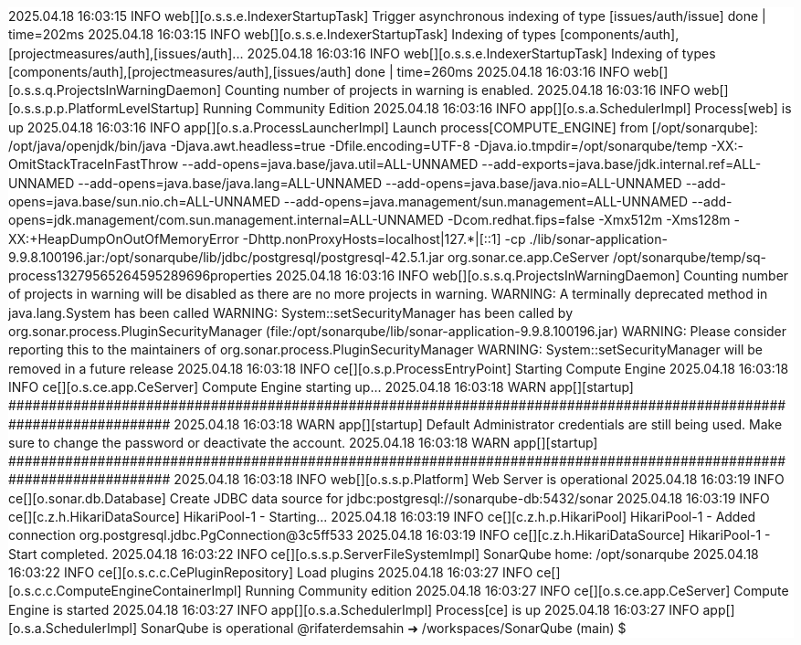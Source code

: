 2025.04.18 16:03:15 INFO  web[][o.s.s.e.IndexerStartupTask] Trigger asynchronous indexing of type [issues/auth/issue] done | time=202ms
2025.04.18 16:03:15 INFO  web[][o.s.s.e.IndexerStartupTask] Indexing of types [components/auth],[projectmeasures/auth],[issues/auth]...
2025.04.18 16:03:16 INFO  web[][o.s.s.e.IndexerStartupTask] Indexing of types [components/auth],[projectmeasures/auth],[issues/auth] done | time=260ms
2025.04.18 16:03:16 INFO  web[][o.s.s.q.ProjectsInWarningDaemon] Counting number of projects in warning is enabled.
2025.04.18 16:03:16 INFO  web[][o.s.s.p.p.PlatformLevelStartup] Running Community Edition
2025.04.18 16:03:16 INFO  app[][o.s.a.SchedulerImpl] Process[web] is up
2025.04.18 16:03:16 INFO  app[][o.s.a.ProcessLauncherImpl] Launch process[COMPUTE_ENGINE] from [/opt/sonarqube]: /opt/java/openjdk/bin/java -Djava.awt.headless=true -Dfile.encoding=UTF-8 -Djava.io.tmpdir=/opt/sonarqube/temp -XX:-OmitStackTraceInFastThrow --add-opens=java.base/java.util=ALL-UNNAMED --add-exports=java.base/jdk.internal.ref=ALL-UNNAMED --add-opens=java.base/java.lang=ALL-UNNAMED --add-opens=java.base/java.nio=ALL-UNNAMED --add-opens=java.base/sun.nio.ch=ALL-UNNAMED --add-opens=java.management/sun.management=ALL-UNNAMED --add-opens=jdk.management/com.sun.management.internal=ALL-UNNAMED -Dcom.redhat.fips=false -Xmx512m -Xms128m -XX:+HeapDumpOnOutOfMemoryError -Dhttp.nonProxyHosts=localhost|127.*|[::1] -cp ./lib/sonar-application-9.9.8.100196.jar:/opt/sonarqube/lib/jdbc/postgresql/postgresql-42.5.1.jar org.sonar.ce.app.CeServer /opt/sonarqube/temp/sq-process13279565264595289696properties
2025.04.18 16:03:16 INFO  web[][o.s.s.q.ProjectsInWarningDaemon] Counting number of projects in warning will be disabled as there are no more projects in warning.
WARNING: A terminally deprecated method in java.lang.System has been called
WARNING: System::setSecurityManager has been called by org.sonar.process.PluginSecurityManager (file:/opt/sonarqube/lib/sonar-application-9.9.8.100196.jar)
WARNING: Please consider reporting this to the maintainers of org.sonar.process.PluginSecurityManager
WARNING: System::setSecurityManager will be removed in a future release
2025.04.18 16:03:18 INFO  ce[][o.s.p.ProcessEntryPoint] Starting Compute Engine
2025.04.18 16:03:18 INFO  ce[][o.s.ce.app.CeServer] Compute Engine starting up...
2025.04.18 16:03:18 WARN  app[][startup] ####################################################################################################################
2025.04.18 16:03:18 WARN  app[][startup] Default Administrator credentials are still being used. Make sure to change the password or deactivate the account.
2025.04.18 16:03:18 WARN  app[][startup] ####################################################################################################################
2025.04.18 16:03:18 INFO  web[][o.s.s.p.Platform] Web Server is operational
2025.04.18 16:03:19 INFO  ce[][o.sonar.db.Database] Create JDBC data source for jdbc:postgresql://sonarqube-db:5432/sonar
2025.04.18 16:03:19 INFO  ce[][c.z.h.HikariDataSource] HikariPool-1 - Starting...
2025.04.18 16:03:19 INFO  ce[][c.z.h.p.HikariPool] HikariPool-1 - Added connection org.postgresql.jdbc.PgConnection@3c5ff533
2025.04.18 16:03:19 INFO  ce[][c.z.h.HikariDataSource] HikariPool-1 - Start completed.
2025.04.18 16:03:22 INFO  ce[][o.s.s.p.ServerFileSystemImpl] SonarQube home: /opt/sonarqube
2025.04.18 16:03:22 INFO  ce[][o.s.c.c.CePluginRepository] Load plugins
2025.04.18 16:03:27 INFO  ce[][o.s.c.c.ComputeEngineContainerImpl] Running Community edition
2025.04.18 16:03:27 INFO  ce[][o.s.ce.app.CeServer] Compute Engine is started
2025.04.18 16:03:27 INFO  app[][o.s.a.SchedulerImpl] Process[ce] is up
2025.04.18 16:03:27 INFO  app[][o.s.a.SchedulerImpl] SonarQube is operational
@rifaterdemsahin ➜ /workspaces/SonarQube (main) $ 
